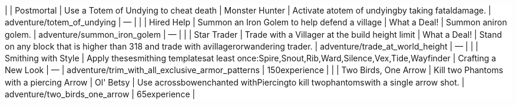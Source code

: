 |           | Postmortal                  | Use a Totem of Undying to cheat death                                                      | Monster Hunter              | Activate atotem of undyingby taking fataldamage.                                                                                                                                                                                                                                                                                                                                                                                                                                                                                                                                                                                                                                                                                                                                                                                                                | adventure/totem_of_undying                       | —             |
|           | Hired Help                  | Summon an Iron Golem to help defend a village                                              | What a Deal!                | Summon aniron golem.                                                                                                                                                                                                                                                                                                                                                                                                                                                                                                                                                                                                                                                                                                                                                                                                                                            | adventure/summon_iron_golem                      | —             |
|           | Star Trader                 | Trade with a Villager at the build height limit                                            | What a Deal!                | Stand on any block that is higher than 318 and trade with avillagerorwandering trader.                                                                                                                                                                                                                                                                                                                                                                                                                                                                                                                                                                                                                                                                                                                                                                          | adventure/trade_at_world_height                  | —             |
|           | Smithing with Style         | Apply thesesmithing templatesat least once:Spire,Snout,Rib,Ward,Silence,Vex,Tide,Wayfinder | Crafting a New Look         | —                                                                                                                                                                                                                                                                                                                                                                                                                                                                                                                                                                                                                                                                                                                                                                                                                                                               | adventure/trim_with_all_exclusive_armor_patterns | 150experience |
|           | Two Birds, One Arrow        | Kill two Phantoms with a piercing Arrow                                                    | Ol' Betsy                   | Use acrossbowenchanted withPiercingto kill twophantomswith a single arrow shot.                                                                                                                                                                                                                                                                                                                                                                                                                                                                                                                                                                                                                                                                                                                                                                                 | adventure/two_birds_one_arrow                    | 65experience  |